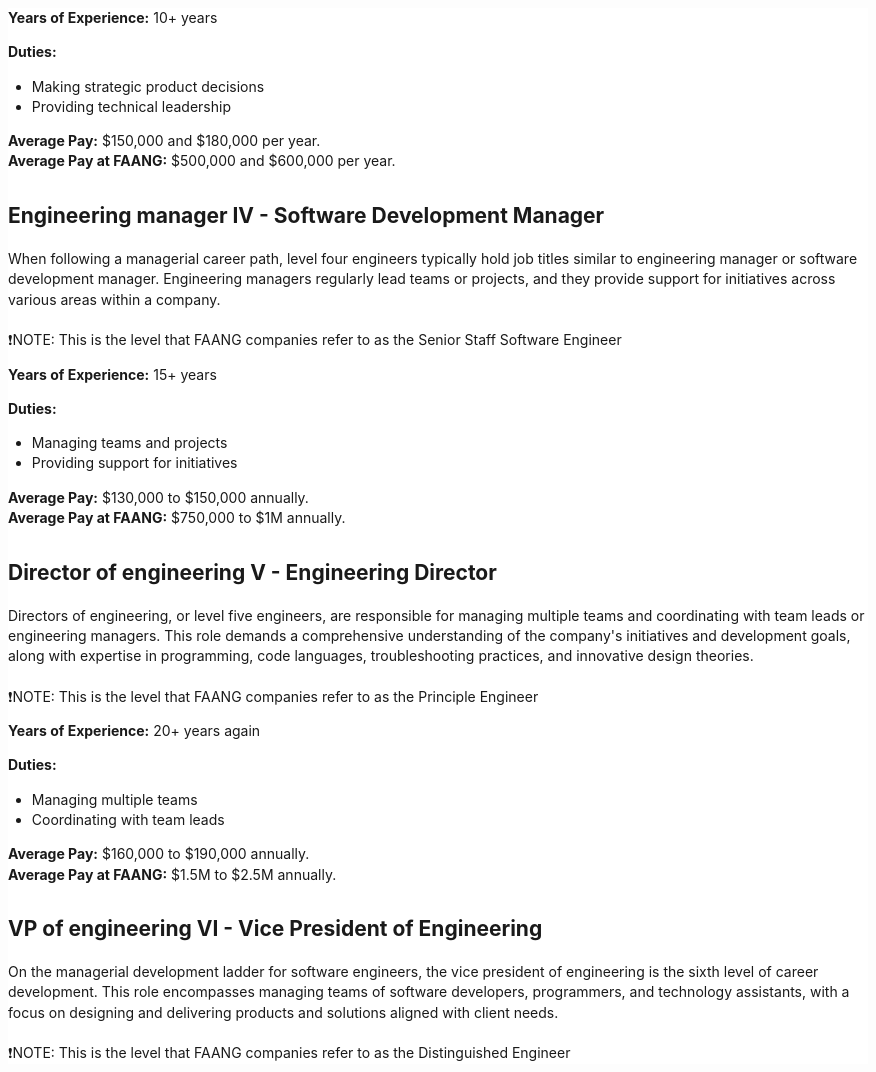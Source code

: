 **Years of Experience:** 10+ years

**Duties:**

- Making strategic product decisions
- Providing technical leadership

**Average Pay:** $150,000 and $180,000 per year.<br>
**Average Pay at FAANG:** $500,000 and $600,000 per year.

## **Engineering manager IV - Software Development Manager**

When following a managerial career path, level four engineers typically hold job titles similar to engineering manager or software development manager. Engineering managers regularly lead teams or projects, and they provide support for initiatives across various areas within a company.
<br><br>
❗NOTE: This is the level that FAANG companies refer to as the Senior Staff Software Engineer
<br>

**Years of Experience:** 15+ years

**Duties:**

- Managing teams and projects
- Providing support for initiatives

**Average Pay:** $130,000 to $150,000 annually.<br>
**Average Pay at FAANG:** $750,000 to $1M annually.

## **Director of engineering V - Engineering Director**

Directors of engineering, or level five engineers, are responsible for managing multiple teams and coordinating with team leads or engineering managers. This role demands a comprehensive understanding of the company's initiatives and development goals, along with expertise in programming, code languages, troubleshooting practices, and innovative design theories.
<br><br>
❗NOTE: This is the level that FAANG companies refer to as the Principle Engineer
<br>

**Years of Experience:** 20+ years again

**Duties:**

- Managing multiple teams
- Coordinating with team leads

**Average Pay:** $160,000 to $190,000 annually.<br>
**Average Pay at FAANG:** $1.5M to $2.5M annually.

## **VP of engineering VI - Vice President of Engineering**

On the managerial development ladder for software engineers, the vice president of engineering is the sixth level of career development. This role encompasses managing teams of software developers, programmers, and technology assistants, with a focus on designing and delivering products and solutions aligned with client needs.
<br><br>
❗NOTE: This is the level that FAANG companies refer to as the Distinguished Engineer
<br>
